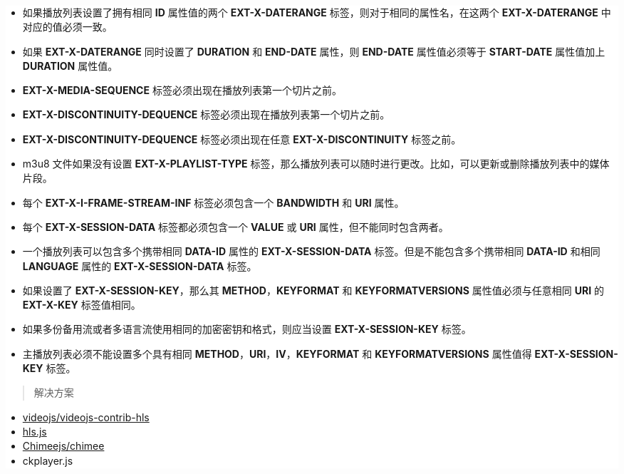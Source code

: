 - 如果播放列表设置了拥有相同 **ID** 属性值的两个 **EXT-X-DATERANGE** 标签，则对于相同的属性名，在这两个 **EXT-X-DATERANGE** 中对应的值必须一致。

- 如果 **EXT-X-DATERANGE** 同时设置了 **DURATION** 和 **END-DATE** 属性，则 **END-DATE** 属性值必须等于 **START-DATE** 属性值加上 **DURATION** 属性值。

- **EXT-X-MEDIA-SEQUENCE** 标签必须出现在播放列表第一个切片之前。

- **EXT-X-DISCONTINUITY-DEQUENCE** 标签必须出现在播放列表第一个切片之前。

- **EXT-X-DISCONTINUITY-DEQUENCE** 标签必须出现在任意 **EXT-X-DISCONTINUITY** 标签之前。

- m3u8 文件如果没有设置 **EXT-X-PLAYLIST-TYPE** 标签，那么播放列表可以随时进行更改。比如，可以更新或删除播放列表中的媒体片段。

- 每个 **EXT-X-I-FRAME-STREAM-INF** 标签必须包含一个 **BANDWIDTH** 和 **URI** 属性。

- 每个 **EXT-X-SESSION-DATA** 标签都必须包含一个 **VALUE** 或 **URI** 属性，但不能同时包含两者。

- 一个播放列表可以包含多个携带相同 **DATA-ID** 属性的 **EXT-X-SESSION-DATA** 标签。但是不能包含多个携带相同 **DATA-ID** 和相同 **LANGUAGE** 属性的 **EXT-X-SESSION-DATA** 标签。

- 如果设置了 **EXT-X-SESSION-KEY**，那么其 **METHOD**，**KEYFORMAT** 和 **KEYFORMATVERSIONS** 属性值必须与任意相同 **URI** 的 **EXT-X-KEY** 标签值相同。

- 如果多份备用流或者多语言流使用相同的加密密钥和格式，则应当设置 **EXT-X-SESSION-KEY** 标签。

- 主播放列表必须不能设置多个具有相同 **METHOD**，**URI**，**IV**，**KEYFORMAT** 和 **KEYFORMATVERSIONS** 属性值得 **EXT-X-SESSION-KEY** 标签。



> 解决方案

- [videojs/videojs-contrib-hls](https://link.zhihu.com/?target=https%3A//github.com/videojs/videojs-contrib-hls) 
-  [hls.js](https://link.zhihu.com/?target=https%3A//github.com/video-dev/hls.js) 
- [Chimeejs/chimee](https://link.zhihu.com/?target=https%3A//github.com/Chimeejs/chimee)
- ckplayer.js

